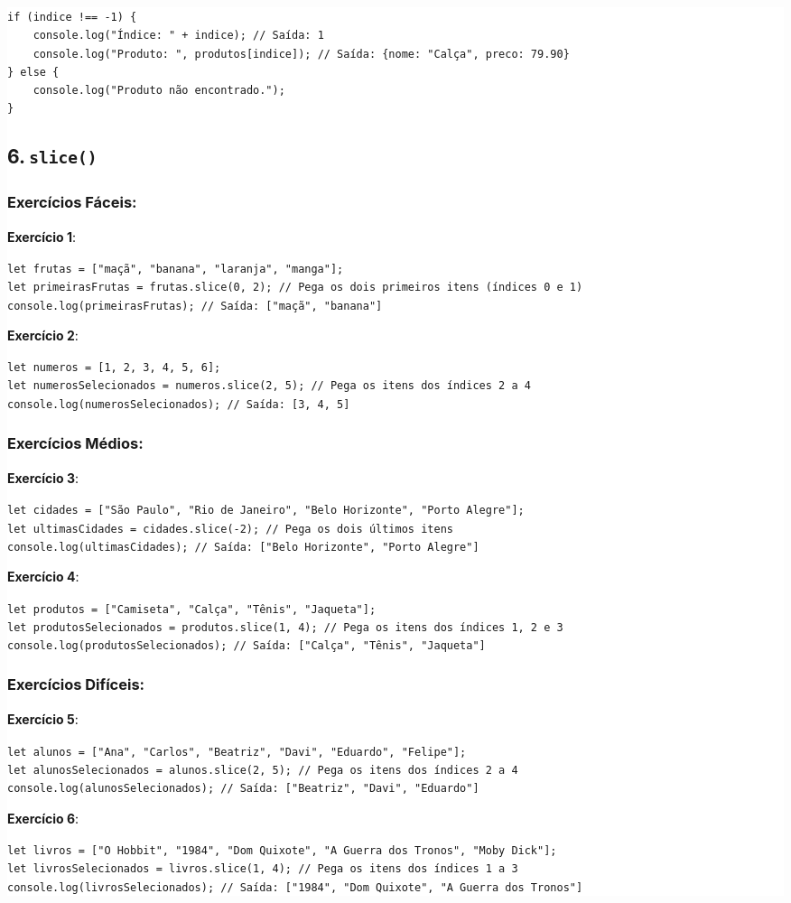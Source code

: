 ```
if (indice !== -1) {
    console.log("Índice: " + indice); // Saída: 1
    console.log("Produto: ", produtos[indice]); // Saída: {nome: "Calça", preco: 79.90}
} else {
    console.log("Produto não encontrado.");
}
```

## 6. ```slice()```

### Exercícios Fáceis:

**Exercício 1**:
```
let frutas = ["maçã", "banana", "laranja", "manga"];
let primeirasFrutas = frutas.slice(0, 2); // Pega os dois primeiros itens (índices 0 e 1)
console.log(primeirasFrutas); // Saída: ["maçã", "banana"]
```
**Exercício 2**:
```
let numeros = [1, 2, 3, 4, 5, 6];
let numerosSelecionados = numeros.slice(2, 5); // Pega os itens dos índices 2 a 4
console.log(numerosSelecionados); // Saída: [3, 4, 5]
```

### Exercícios Médios:

**Exercício 3**:
```
let cidades = ["São Paulo", "Rio de Janeiro", "Belo Horizonte", "Porto Alegre"];
let ultimasCidades = cidades.slice(-2); // Pega os dois últimos itens
console.log(ultimasCidades); // Saída: ["Belo Horizonte", "Porto Alegre"]
```
**Exercício 4**:
```
let produtos = ["Camiseta", "Calça", "Tênis", "Jaqueta"];
let produtosSelecionados = produtos.slice(1, 4); // Pega os itens dos índices 1, 2 e 3
console.log(produtosSelecionados); // Saída: ["Calça", "Tênis", "Jaqueta"]
```

### Exercícios Difíceis:

**Exercício 5**:
```
let alunos = ["Ana", "Carlos", "Beatriz", "Davi", "Eduardo", "Felipe"];
let alunosSelecionados = alunos.slice(2, 5); // Pega os itens dos índices 2 a 4
console.log(alunosSelecionados); // Saída: ["Beatriz", "Davi", "Eduardo"]
```
**Exercício 6**:
```
let livros = ["O Hobbit", "1984", "Dom Quixote", "A Guerra dos Tronos", "Moby Dick"];
let livrosSelecionados = livros.slice(1, 4); // Pega os itens dos índices 1 a 3
console.log(livrosSelecionados); // Saída: ["1984", "Dom Quixote", "A Guerra dos Tronos"]
```
